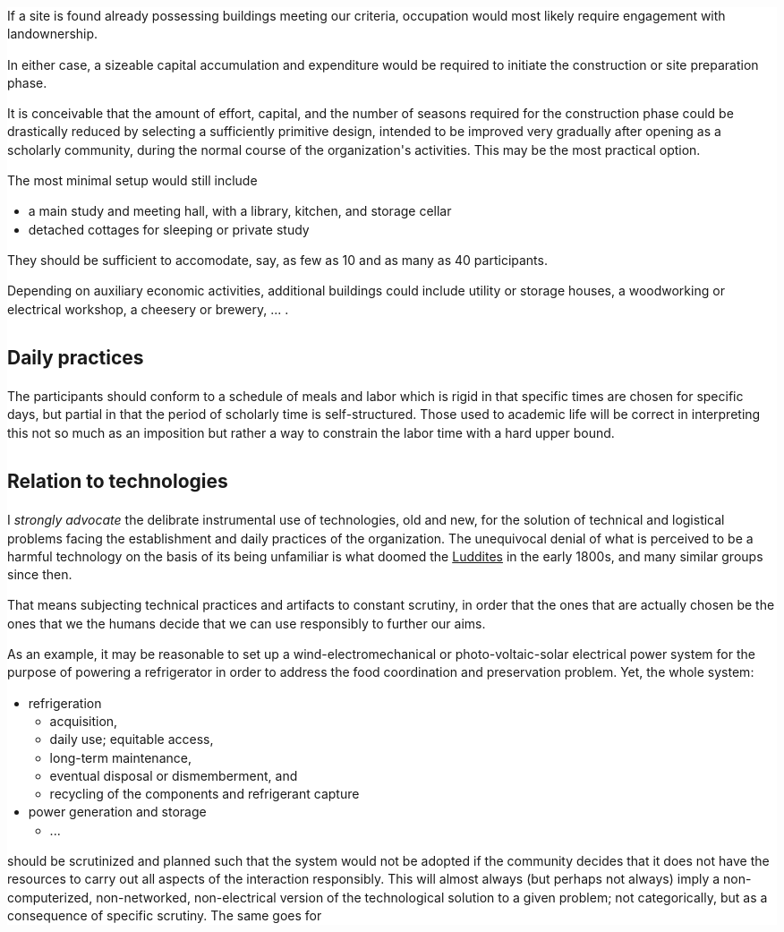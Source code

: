 If a site is found already possessing buildings meeting our criteria, occupation would most likely require engagement with landownership.

In either case, a sizeable capital accumulation and expenditure would be required to initiate the construction or site preparation phase.

It is conceivable that the amount of effort, capital, and the number of seasons required for the construction phase could be drastically reduced by selecting a sufficiently primitive design, intended to be improved very gradually after opening as a scholarly community, during the normal course of the organization's activities. This may be the most practical option.

The most minimal setup would still include

- a main study and meeting hall, with a library, kitchen, and storage cellar
- detached cottages for sleeping or private study

They should be sufficient to accomodate, say, as few as 10 and as many as 40 participants.

Depending on auxiliary economic activities, additional buildings could include utility or storage houses, a woodworking or electrical workshop, a cheesery or brewery, ... .

Daily practices
---------------

The participants should conform to a schedule of meals and labor which is rigid in that specific times are chosen for specific days, but partial in that the period of scholarly time is self-structured. Those used to academic life will be correct in interpreting this not so much as an imposition but rather a way to constrain the labor time with a hard upper bound.
 

Relation to technologies
------------------------

I *strongly advocate* the delibrate instrumental use of technologies, old and new, for the solution of technical and logistical problems facing the establishment and daily practices of the organization. The unequivocal denial of what is perceived to be a harmful technology on the basis of its being unfamiliar is what doomed the [Luddites](https://en.wikipedia.org/wiki/Luddite) in the early 1800s, and many similar groups since then.

That means subjecting technical practices and artifacts to constant scrutiny, in order that the ones that are actually chosen be the ones that we the humans decide that we can use responsibly to further our aims.

As an example, it may be reasonable to set up a wind-electromechanical or photo-voltaic-solar electrical power system for the purpose of powering a refrigerator in order to address the food coordination and preservation problem. Yet, the whole system:

- refrigeration
    - acquisition,
    - daily use; equitable access,
    - long-term maintenance,
    - eventual disposal or dismemberment, and
    - recycling of the components and refrigerant capture
- power generation and storage
    - ...

should be scrutinized and planned such that the system would not be adopted if the community decides that it does not have the resources to carry out all aspects of the interaction responsibly. This will almost always (but perhaps not always) imply a non-computerized, non-networked, non-electrical version of the technological solution to a given problem; not categorically, but as a consequence of specific scrutiny. The same goes for
